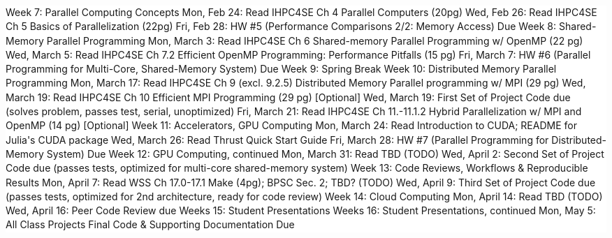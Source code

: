 Week 7:  Parallel Computing Concepts
Mon, Feb 24: Read IHPC4SE Ch 4 Parallel Computers (20pg)
Wed, Feb 26: Read IHPC4SE Ch 5 Basics of Parallelization (22pg)
Fri, Feb 28: HW #5 (Performance Comparisons 2/2:  Memory Access) Due
Week 8:  Shared-Memory Parallel Programming
Mon, March 3:  Read IHPC4SE Ch 6 Shared-memory Parallel Programming w/ OpenMP (22 pg)
Wed, March 5: Read IHPC4SE Ch 7.2 Efficient OpenMP Programming: Performance Pitfalls (15 pg)
Fri, March 7: HW #6 (Parallel Programming for Multi-Core, Shared-Memory System) Due
Week 9:  Spring Break
Week 10:  Distributed Memory Parallel Programming
Mon, March 17: Read IHPC4SE Ch 9 (excl. 9.2.5) Distributed Memory Parallel programming w/ MPI (29 pg)
Wed, March 19: Read IHPC4SE Ch 10 Efficient MPI Programming (29 pg) [Optional]
Wed, March 19: First Set of Project Code due (solves problem, passes test, serial, unoptimized)
Fri, March 21: Read IHPC4SE Ch 11.-11.1.2 Hybrid Parallelization w/ MPI and OpenMP (14 pg) [Optional]
Week 11: Accelerators, GPU Computing
Mon, March 24: Read Introduction to CUDA; README for Julia's CUDA package
Wed, March 26: Read Thrust Quick Start Guide
Fri, March 28: HW #7 (Parallel Programming for Distributed-Memory System) Due
Week 12:  GPU Computing, continued
Mon, March 31: Read TBD (TODO)
Wed, April 2:  Second Set of Project Code due (passes tests, optimized for multi-core shared-memory system)
Week 13:  Code Reviews, Workflows & Reproducible Results
Mon, April 7: Read WSS Ch 17.0-17.1 Make (4pg); BPSC Sec. 2; TBD? (TODO)
Wed, April 9: Third Set of Project Code due (passes tests, optimized for 2nd architecture, ready for code review)
Week 14:  Cloud Computing
Mon, April 14: Read TBD (TODO)
Wed, April 16: Peer Code Review due
Weeks 15: Student Presentations
Weeks 16: Student Presentations, continued
Mon, May 5:   All Class Projects Final Code & Supporting Documentation Due
